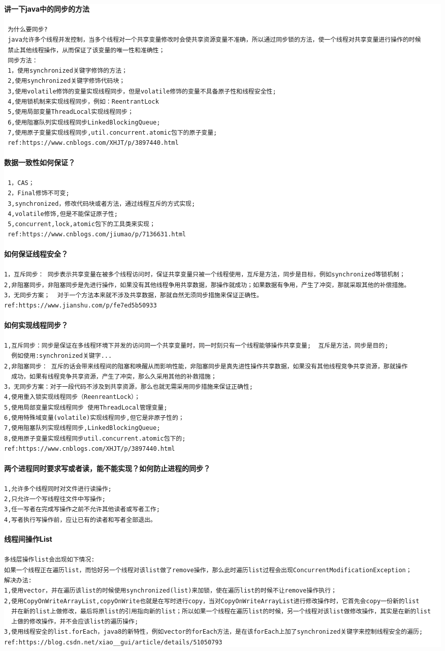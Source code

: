 #### 讲一下java中的同步的方法
     为什么要同步?    
     java允许多个线程并发控制，当多个线程对一个共享变量修改时会使共享资源变量不准确，所以通过同步锁的方法，使一个线程对共享变量进行操作的时候  
     禁止其他线程操作，从而保证了该变量的唯一性和准确性；  
     同步方法：  
     1，使用synchronized关键字修饰的方法；  
     2,使用synchronized关键字修饰代码块；  
     3,使用volatile修饰的变量实现线程同步，但是volatile修饰的变量不具备原子性和线程安全性;  
     4,使用锁机制来实现线程同步，例如：ReentrantLock  
     5,使用局部变量ThreadLocal实现线程同步；   
     6,使用阻塞队列实现线程同步LinkedBlockingQueue;  
     7,使用原子变量实现线程同步,util.concurrent.atomic包下的原子变量;  
     ref:https://www.cnblogs.com/XHJT/p/3897440.html
    
#### 数据一致性如何保证？
     1，CAS；  
     2，Final修饰不可变;  
     3,synchronized，修改代码块或者方法，通过线程互斥的方式实现;  
     4,volatile修饰,但是不能保证原子性;
     5,concurrent,lock,atomic包下的工具类来实现；
     ref:https://www.cnblogs.com/jiumao/p/7136631.html

#### 如何保证线程安全？
    1，互斥同步： 同步表示共享变量在被多个线程访问时，保证共享变量只被一个线程使用，互斥是方法，同步是目标，例如synchronized等锁机制；  
    2,非阻塞同步，非阻塞同步是先进行操作，如果没有其他线程争用共享数据，那操作就成功；如果数据有争用，产生了冲突，那就采取其他的补偿措施。  
    3，无同步方案；  对于一个方法本来就不涉及共享数据，那就自然无须同步措施来保证正确性。  
    ref:https://www.jianshu.com/p/fe7ed5b50933

#### 如何实现线程同步？
    1,互斥同步：同步是保证在多线程环境下并发的访问同一个共享变量时，同一时刻只有一个线程能够操作共享变量;  互斥是方法，同步是目的;  
      例如使用:synchronized关键字...   
    2,非阻塞同步： 互斥的话会带来线程间的阻塞和唤醒从而影响性能，非阻塞同步是真先进性操作共享数据，如果没有其他线程竞争共享资源，那就操作  
      成功，如果有线程竞争共享资源，产生了冲突，那么久采用其他的补救措施；  
    3，无同步方案：对于一段代码不涉及到共享资源，那么也就无需采用同步措施来保证正确性;     
    4,使用重入锁实现线程同步（ReenreantLock）；  
    5,使用局部变量实现线程同步 使用ThreadLocal管理变量;  
    6,使用特殊域变量(volatile)实现线程同步,但它是非原子性的；  
    7,使用阻塞队列实现线程同步,LinkedBlockingQueue;    
    8,使用原子变量实现线程同步util.concurrent.atomic包下的;  
    ref:https://www.cnblogs.com/XHJT/p/3897440.html

#### 两个进程同时要求写或者读，能不能实现？如何防止进程的同步？
    1,允许多个线程同时对文件进行读操作;  
    2,只允许一个写线程往文件中写操作;  
    3,任一写者在完成写操作之前不允许其他读者或写者工作;  
    4,写者执行写操作前，应让已有的读者和写者全部退出。   

#### 线程间操作List 
    多线层操作list会出现如下情况:  
    如果一个线程正在遍历list，而恰好另一个线程对该list做了remove操作，那么此时遍历list过程会出现ConcurrentModificationException；    
    解决办法:   
    1,使用vector，并在遍历该list的时候使用synchronized(list)来加锁，使在遍历list的时候不让remove操作执行；  
    2,使用CopyOnWriteArrayList,copyOnWrite也就是在写时进行copy，当对CopyOnWriteArrayList进行修改操作时，它首先会copy一份新的list  
      并在新的list上做修改，最后将原list的引用指向新的list；所以如果一个线程在遍历list的时候，另一个线程对该list做修改操作，其实是在新的list  
      上做的修改操作，并不会应该list的遍历操作;  
    3,使用线程安全的list.forEach，java8的新特性，例如vector的forEach方法，是在该forEach上加了synchronized关键字来控制线程安全的遍历;  
    ref:https://blog.csdn.net/xiao__gui/article/details/51050793 
